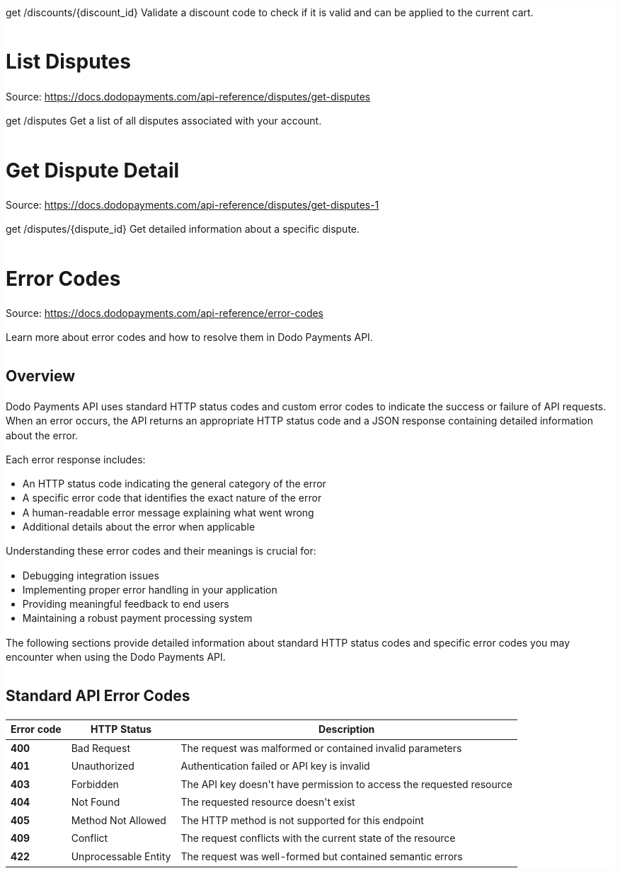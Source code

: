 get /discounts/{discount_id}
Validate a discount code to check if it is valid and can be applied to the current cart.



# List Disputes
Source: https://docs.dodopayments.com/api-reference/disputes/get-disputes

get /disputes
Get a list of all disputes associated with your account.



# Get Dispute Detail
Source: https://docs.dodopayments.com/api-reference/disputes/get-disputes-1

get /disputes/{dispute_id}
Get detailed information about a specific dispute.



# Error Codes
Source: https://docs.dodopayments.com/api-reference/error-codes

Learn more about error codes and how to resolve them in Dodo Payments API.

## Overview

Dodo Payments API uses standard HTTP status codes and custom error codes to indicate the success or failure of API requests. When an error occurs, the API returns an appropriate HTTP status code and a JSON response containing detailed information about the error.

Each error response includes:

* An HTTP status code indicating the general category of the error
* A specific error code that identifies the exact nature of the error
* A human-readable error message explaining what went wrong
* Additional details about the error when applicable

Understanding these error codes and their meanings is crucial for:

* Debugging integration issues
* Implementing proper error handling in your application
* Providing meaningful feedback to end users
* Maintaining a robust payment processing system

The following sections provide detailed information about standard HTTP status codes and specific error codes you may encounter when using the Dodo Payments API.

## Standard API Error Codes

| Error code | HTTP Status           | Description                                                          |
| ---------- | --------------------- | -------------------------------------------------------------------- |
| **400**    | Bad Request           | The request was malformed or contained invalid parameters            |
| **401**    | Unauthorized          | Authentication failed or API key is invalid                          |
| **403**    | Forbidden             | The API key doesn't have permission to access the requested resource |
| **404**    | Not Found             | The requested resource doesn't exist                                 |
| **405**    | Method Not Allowed    | The HTTP method is not supported for this endpoint                   |
| **409**    | Conflict              | The request conflicts with the current state of the resource         |
| **422**    | Unprocessable Entity  | The request was well-formed but contained semantic errors            |